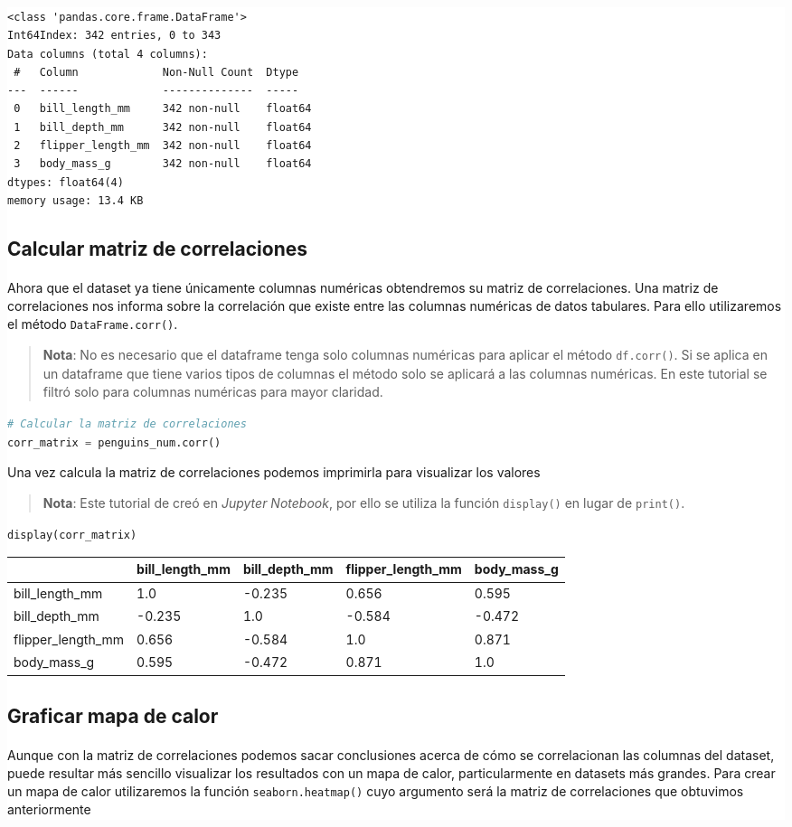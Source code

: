 ```
<class 'pandas.core.frame.DataFrame'>
Int64Index: 342 entries, 0 to 343
Data columns (total 4 columns):
 #   Column             Non-Null Count  Dtype  
---  ------             --------------  -----  
 0   bill_length_mm     342 non-null    float64
 1   bill_depth_mm      342 non-null    float64
 2   flipper_length_mm  342 non-null    float64
 3   body_mass_g        342 non-null    float64
dtypes: float64(4)
memory usage: 13.4 KB
```

## Calcular matriz de correlaciones

Ahora que el dataset ya tiene únicamente columnas numéricas obtendremos su matriz de correlaciones. Una matriz de correlaciones nos informa sobre la correlación que existe entre las columnas numéricas de datos tabulares. Para ello utilizaremos el método `DataFrame.corr()`.

> **Nota**: No es necesario que el dataframe tenga solo columnas numéricas para aplicar el método `df.corr()`. Si se aplica en un dataframe que tiene varios tipos de columnas el método solo se aplicará a las columnas numéricas. En este tutorial se filtró solo para columnas numéricas para mayor claridad.

```python
# Calcular la matriz de correlaciones
corr_matrix = penguins_num.corr()
```

Una vez calcula la matriz de correlaciones podemos imprimirla para visualizar los valores

> **Nota**: Este tutorial de creó en *Jupyter Notebook*, por ello se utiliza la función `display()` en lugar de `print()`.

```python
display(corr_matrix)
```

|                   | bill_length_mm | bill_depth_mm | flipper_length_mm | body_mass_g|
|-------------------|----------------|---------------|-------------------|------------|
| bill_length_mm    | 1.0            | -0.235        | 0.656             | 0.595      |
| bill_depth_mm     | -0.235         | 1.0           | -0.584            | -0.472     |
| flipper_length_mm | 0.656          | -0.584        | 1.0               | 0.871      |
| body_mass_g       | 0.595          | -0.472        | 0.871             | 1.0        |

## Graficar mapa de calor

Aunque con la matriz de correlaciones podemos sacar conclusiones acerca de cómo se correlacionan las columnas del dataset, puede resultar más sencillo visualizar los resultados con un mapa de calor, particularmente en datasets más grandes. Para crear un mapa de calor utilizaremos la función `seaborn.heatmap()` cuyo argumento será la matriz de correlaciones que obtuvimos anteriormente
